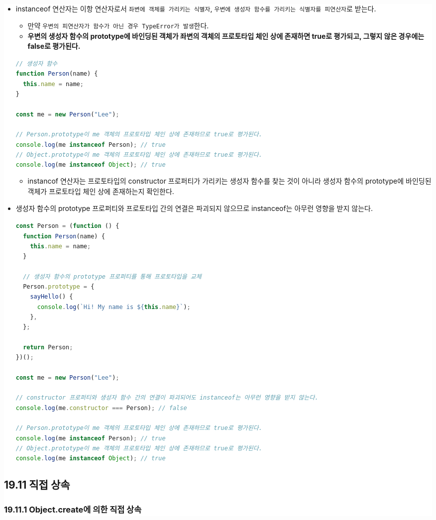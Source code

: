 - instanceof 연산자는 이항 연산자로서 `좌변에 객체를 가리키는 식별자`, `우변에 생성자 함수를 가리키는 식별자를 피연산자`로 받는다.

  - 만약 `우변의 피연산자가 함수가 아닌 경우 TypeError가 발생`한다.
  - **우변의 생성자 함수의 prototype에 바인딩된 객체가 좌변의 객체의 프로토타입 체인 상에 존재하면 true로 평가되고, 그렇지 않은 경우에는 false로 평가된다.**

  ```javascript
  // 생성자 함수
  function Person(name) {
    this.name = name;
  }

  const me = new Person("Lee");

  // Person.prototype이 me 객체의 프로토타입 체인 상에 존재하므로 true로 평가된다.
  console.log(me instanceof Person); // true
  // Object.prototype이 me 객체의 프로토타입 체인 상에 존재하므로 true로 평가된다.
  console.log(me instanceof Object); // true
  ```

  - instancof 연산자는 프로토타입의 constructor 프로퍼티가 가리키는 생성자 함수를 찾는 것이 아니라 생성자 함수의 prototype에 바인딩된 객체가 프로토타입 체인 상에 존재하는지 확인한다.

- 생성자 함수의 prototype 프로퍼티와 프로토타입 간의 연결은 파괴되지 않으므로 instanceof는 아무런 영향을 받지 않는다.

  ```javascript
  const Person = (function () {
    function Person(name) {
      this.name = name;
    }

    // 생성자 함수의 prototype 프로퍼티를 통해 프로토타입을 교체
    Person.prototype = {
      sayHello() {
        console.log(`Hi! My name is ${this.name}`);
      },
    };

    return Person;
  })();

  const me = new Person("Lee");

  // constructor 프로퍼티와 생성자 함수 간의 연결이 파괴되어도 instanceof는 아무런 영향을 받지 않는다.
  console.log(me.constructor === Person); // false

  // Person.prototype이 me 객체의 프로토타입 체인 상에 존재하므로 true로 평가된다.
  console.log(me instanceof Person); // true
  // Object.prototype이 me 객체의 프로토타입 체인 상에 존재하므로 true로 평가된다.
  console.log(me instanceof Object); // true
  ```

## 19.11 직접 상속

### 19.11.1 Object.create에 의한 직접 상속
